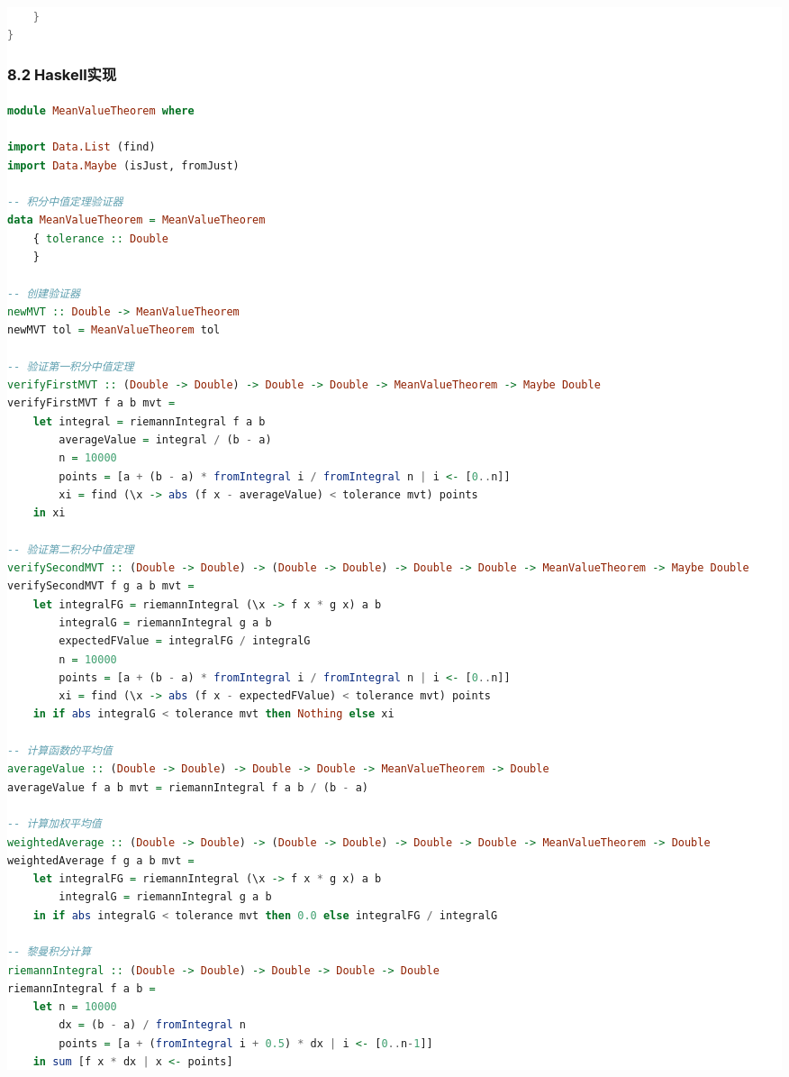 ```rust
    }
}
```

### 8.2 Haskell实现

```haskell
module MeanValueTheorem where

import Data.List (find)
import Data.Maybe (isJust, fromJust)

-- 积分中值定理验证器
data MeanValueTheorem = MeanValueTheorem
    { tolerance :: Double
    }

-- 创建验证器
newMVT :: Double -> MeanValueTheorem
newMVT tol = MeanValueTheorem tol

-- 验证第一积分中值定理
verifyFirstMVT :: (Double -> Double) -> Double -> Double -> MeanValueTheorem -> Maybe Double
verifyFirstMVT f a b mvt = 
    let integral = riemannIntegral f a b
        averageValue = integral / (b - a)
        n = 10000
        points = [a + (b - a) * fromIntegral i / fromIntegral n | i <- [0..n]]
        xi = find (\x -> abs (f x - averageValue) < tolerance mvt) points
    in xi

-- 验证第二积分中值定理
verifySecondMVT :: (Double -> Double) -> (Double -> Double) -> Double -> Double -> MeanValueTheorem -> Maybe Double
verifySecondMVT f g a b mvt = 
    let integralFG = riemannIntegral (\x -> f x * g x) a b
        integralG = riemannIntegral g a b
        expectedFValue = integralFG / integralG
        n = 10000
        points = [a + (b - a) * fromIntegral i / fromIntegral n | i <- [0..n]]
        xi = find (\x -> abs (f x - expectedFValue) < tolerance mvt) points
    in if abs integralG < tolerance mvt then Nothing else xi

-- 计算函数的平均值
averageValue :: (Double -> Double) -> Double -> Double -> MeanValueTheorem -> Double
averageValue f a b mvt = riemannIntegral f a b / (b - a)

-- 计算加权平均值
weightedAverage :: (Double -> Double) -> (Double -> Double) -> Double -> Double -> MeanValueTheorem -> Double
weightedAverage f g a b mvt = 
    let integralFG = riemannIntegral (\x -> f x * g x) a b
        integralG = riemannIntegral g a b
    in if abs integralG < tolerance mvt then 0.0 else integralFG / integralG

-- 黎曼积分计算
riemannIntegral :: (Double -> Double) -> Double -> Double -> Double
riemannIntegral f a b = 
    let n = 10000
        dx = (b - a) / fromIntegral n
        points = [a + (fromIntegral i + 0.5) * dx | i <- [0..n-1]]
    in sum [f x * dx | x <- points]

```